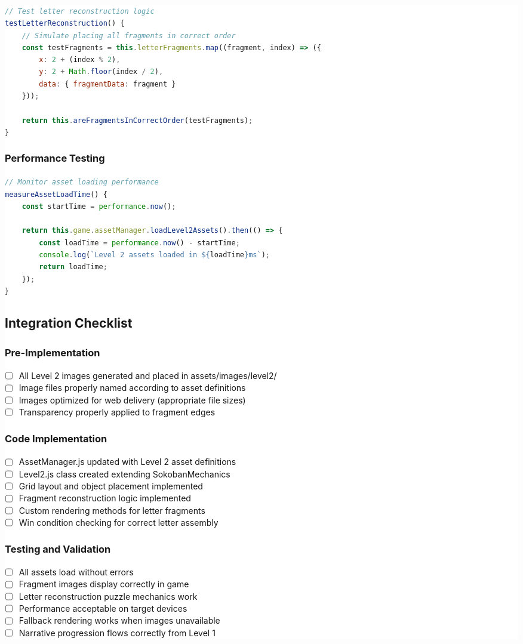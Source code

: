 ```javascript
// Test letter reconstruction logic
testLetterReconstruction() {
    // Simulate placing all fragments in correct order
    const testFragments = this.letterFragments.map((fragment, index) => ({
        x: 2 + (index % 2),
        y: 2 + Math.floor(index / 2),
        data: { fragmentData: fragment }
    }));
    
    return this.areFragmentsInCorrectOrder(testFragments);
}
```

### Performance Testing
```javascript
// Monitor asset loading performance
measureAssetLoadTime() {
    const startTime = performance.now();
    
    return this.game.assetManager.loadLevel2Assets().then(() => {
        const loadTime = performance.now() - startTime;
        console.log(`Level 2 assets loaded in ${loadTime}ms`);
        return loadTime;
    });
}
```

## Integration Checklist

### Pre-Implementation
- [ ] All Level 2 images generated and placed in assets/images/level2/
- [ ] Image files properly named according to asset definitions
- [ ] Images optimized for web delivery (appropriate file sizes)
- [ ] Transparency properly applied to fragment edges

### Code Implementation
- [ ] AssetManager.js updated with Level 2 asset definitions
- [ ] Level2.js class created extending SokobanMechanics
- [ ] Grid layout and object placement implemented
- [ ] Fragment reconstruction logic implemented
- [ ] Custom rendering methods for letter fragments
- [ ] Win condition checking for correct letter assembly

### Testing and Validation
- [ ] All assets load without errors
- [ ] Fragment images display correctly in game
- [ ] Letter reconstruction puzzle mechanics work
- [ ] Performance acceptable on target devices
- [ ] Fallback rendering works when images unavailable
- [ ] Narrative progression flows correctly from Level 1
